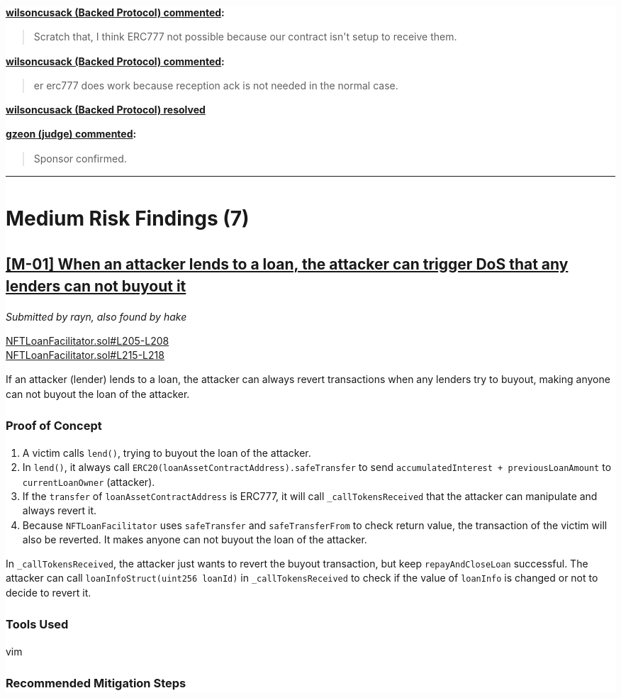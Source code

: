 **[wilsoncusack (Backed Protocol) commented](https://github.com/code-423n4/2022-04-backed-findings/issues/85#issuecomment-1092724315):**
 > Scratch that, I think ERC777 not possible because our contract isn't setup to receive them.

**[wilsoncusack (Backed Protocol) commented](https://github.com/code-423n4/2022-04-backed-findings/issues/85#issuecomment-1092733859):**
 > er erc777 does work because reception ack is not needed in the normal case.

**[wilsoncusack (Backed Protocol) resolved](https://github.com/code-423n4/2022-04-backed-findings/issues/85#event-6430345280)**

**[gzeon (judge) commented](https://github.com/code-423n4/2022-04-backed-findings/issues/85#issuecomment-1100148955):**
 > Sponsor confirmed.



***

 
# Medium Risk Findings (7)
## [[M-01] When an attacker lends to a loan, the attacker can trigger DoS that any lenders can not buyout it](https://github.com/code-423n4/2022-04-backed-findings/issues/89)
_Submitted by rayn, also found by hake_

[NFTLoanFacilitator.sol#L205-L208](https://github.com/code-423n4/2022-04-backed/blob/main/contracts/NFTLoanFacilitator.sol#L205-L208)<br>
[NFTLoanFacilitator.sol#L215-L218](https://github.com/code-423n4/2022-04-backed/blob/main/contracts/NFTLoanFacilitator.sol#L215-L218)

If an attacker (lender) lends to a loan, the attacker can always revert transactions when any lenders try to buyout, making anyone can not buyout the loan of the attacker.

### Proof of Concept

1.  A victim calls `lend()`, trying to buyout the loan of the attacker.
2.  In `lend()`, it always call `ERC20(loanAssetContractAddress).safeTransfer` to send `accumulatedInterest + previousLoanAmount` to `currentLoanOwner` (attacker).
3.  If the `transfer` of `loanAssetContractAddress` is ERC777, it will call `_callTokensReceived` that the attacker can manipulate and always revert it.
4.  Because `NFTLoanFacilitator` uses `safeTransfer` and `safeTransferFrom` to check return value, the transaction of the victim will also be reverted. It makes anyone can not buyout the loan of the attacker.

In `_callTokensReceived`, the attacker just wants to revert the buyout transaction, but keep `repayAndCloseLoan` successful. The attacker can call `loanInfoStruct(uint256 loanId)` in `_callTokensReceived` to check if the value of `loanInfo` is changed or not to decide to revert it.

### Tools Used

vim

### Recommended Mitigation Steps
